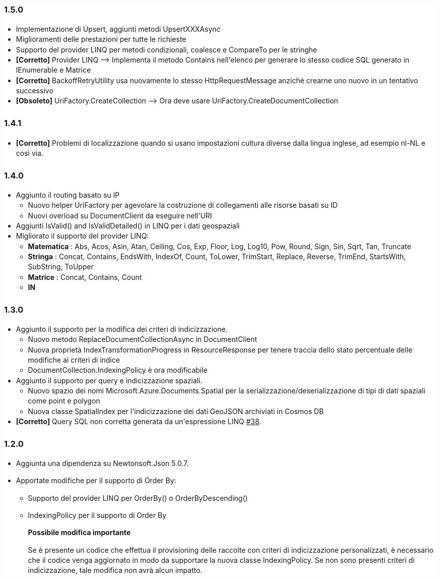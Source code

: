 ### <a name="a-name150150"></a><a name="1.5.0"/>1.5.0
* Implementazione di Upsert, aggiunti metodi UpsertXXXAsync
* Miglioramenti delle prestazioni per tutte le richieste
* Supporto del provider LINQ per metodi condizionali, coalesce e CompareTo per le stringhe
* **[Corretto]** Provider LINQ --> Implementa il metodo Contains nell'elenco per generare lo stesso codice SQL generato in IEnumerable e Matrice
* **[Corretto]** BackoffRetryUtility usa nuovamente lo stesso HttpRequestMessage anziché crearne uno nuovo in un tentativo successivo
* **[Obsoleto]** UriFactory.CreateCollection --> Ora deve usare UriFactory.CreateDocumentCollection

### <a name="a-name141141"></a><a name="1.4.1"/>1.4.1
* **[Corretto]** Problemi di localizzazione quando si usano impostazioni cultura diverse dalla lingua inglese, ad esempio nl-NL e così via. 

### <a name="a-name140140"></a><a name="1.4.0"/>1.4.0
* Aggiunto il routing basato su IP
  * Nuovo helper UriFactory per agevolare la costruzione di collegamenti alle risorse basati su ID
  * Nuovi overload su DocumentClient da eseguire nell'URI
* Aggiunti IsValid() and IsValidDetailed() in LINQ per i dati geospaziali
* Migliorato il supporto del provider LINQ:
  * **Matematica** : Abs, Acos, Asin, Atan, Ceiling, Cos, Exp, Floor, Log, Log10, Pow, Round, Sign, Sin, Sqrt, Tan, Truncate
  * **Stringa** : Concat, Contains, EndsWith, IndexOf, Count, ToLower, TrimStart, Replace, Reverse, TrimEnd, StartsWith, SubString, ToUpper
  * **Matrice** : Concat, Contains, Count
  * **IN**

### <a name="a-name130130"></a><a name="1.3.0"/>1.3.0
* Aggiunto il supporto per la modifica dei criteri di indicizzazione.
  * Nuovo metodo ReplaceDocumentCollectionAsync in DocumentClient
  * Nuova proprietà IndexTransformationProgress in ResourceResponse<T> per tenere traccia dello stato percentuale delle modifiche ai criteri di indice
  * DocumentCollection.IndexingPolicy è ora modificabile
* Aggiunto il supporto per query e indicizzazione spaziali.
  * Nuovo spazio dei nomi Microsoft.Azure.Documents.Spatial per la serializzazione/deserializzazione di tipi di dati spaziali come point e polygon
  * Nuova classe SpatialIndex per l'indicizzazione dei dati GeoJSON archiviati in Cosmos DB
* **[Corretto]** Query SQL non corretta generata da un'espressione LINQ [#38](https://github.com/Azure/azure-documentdb-net/issues/38).

### <a name="a-name120120"></a><a name="1.2.0"/>1.2.0
* Aggiunta una dipendenza su Newtonsoft.Json 5.0.7.
* Apportate modifiche per il supporto di Order By:
  
  * Supporto del provider LINQ per OrderBy() o OrderByDescending()
  * IndexingPolicy per il supporto di Order By 
    
    **Possibile modifica importante** 
    
    Se è presente un codice che effettua il provisioning delle raccolte con criteri di indicizzazione personalizzati, è necessario che il codice venga aggiornato in modo da supportare la nuova classe IndexingPolicy. Se non sono presenti criteri di indicizzazione, tale modifica non avrà alcun impatto.
